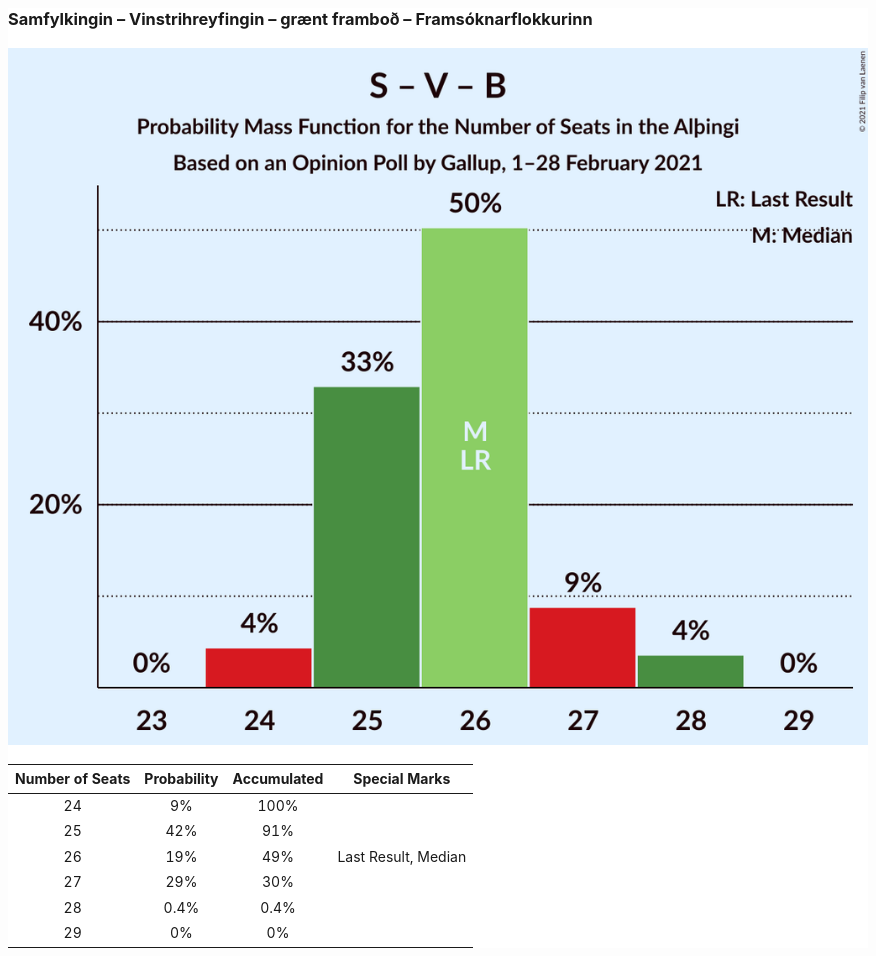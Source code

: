 ### Samfylkingin – Vinstrihreyfingin – grænt framboð – Framsóknarflokkurinn

![Graph with seats probability mass function not yet produced](2021-02-28-Gallup-coalitions-seats-pmf-s–v–b.png "Seats Probability Mass Function")

| Number of Seats | Probability | Accumulated | Special Marks |
|:---------------:|:-----------:|:-----------:|:-------------:|
| 24 | 9% | 100% |  |
| 25 | 42% | 91% |  |
| 26 | 19% | 49% | Last Result, Median |
| 27 | 29% | 30% |  |
| 28 | 0.4% | 0.4% |  |
| 29 | 0% | 0% |  |
